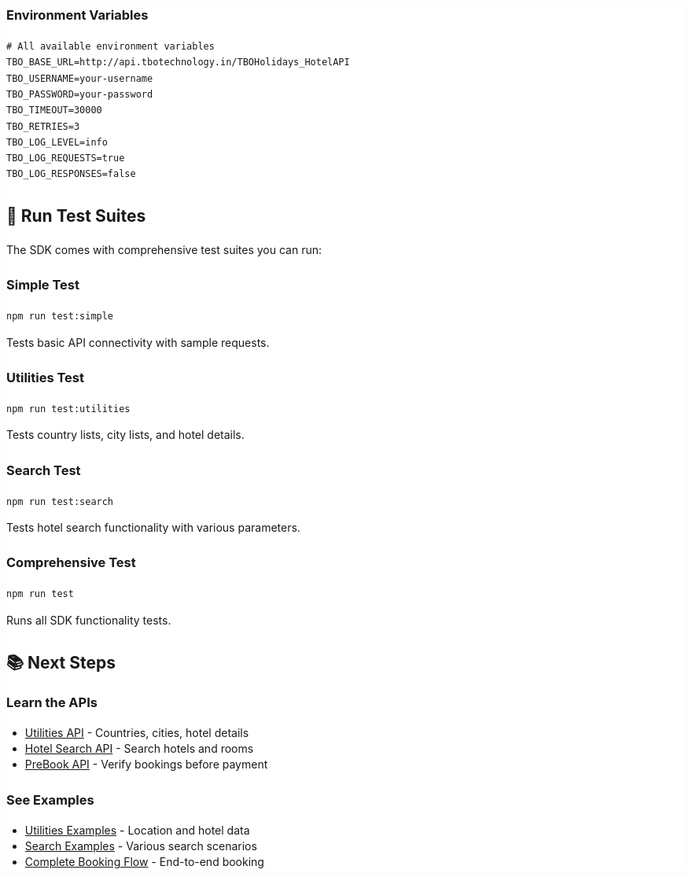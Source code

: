 ### Environment Variables

```env
# All available environment variables
TBO_BASE_URL=http://api.tbotechnology.in/TBOHolidays_HotelAPI
TBO_USERNAME=your-username
TBO_PASSWORD=your-password
TBO_TIMEOUT=30000
TBO_RETRIES=3
TBO_LOG_LEVEL=info
TBO_LOG_REQUESTS=true
TBO_LOG_RESPONSES=false
```

## 🧪 Run Test Suites

The SDK comes with comprehensive test suites you can run:

### Simple Test
```bash
npm run test:simple
```
Tests basic API connectivity with sample requests.

### Utilities Test
```bash
npm run test:utilities
```
Tests country lists, city lists, and hotel details.

### Search Test
```bash
npm run test:search
```
Tests hotel search functionality with various parameters.

### Comprehensive Test
```bash
npm run test
```
Runs all SDK functionality tests.

## 📚 Next Steps

### Learn the APIs
- [Utilities API](../api/utilities.md) - Countries, cities, hotel details
- [Hotel Search API](../api/search.md) - Search hotels and rooms
- [PreBook API](../api/prebook.md) - Verify bookings before payment

### See Examples
- [Utilities Examples](./utilities.md) - Location and hotel data
- [Search Examples](./search.md) - Various search scenarios
- [Complete Booking Flow](./booking-flow.md) - End-to-end booking
